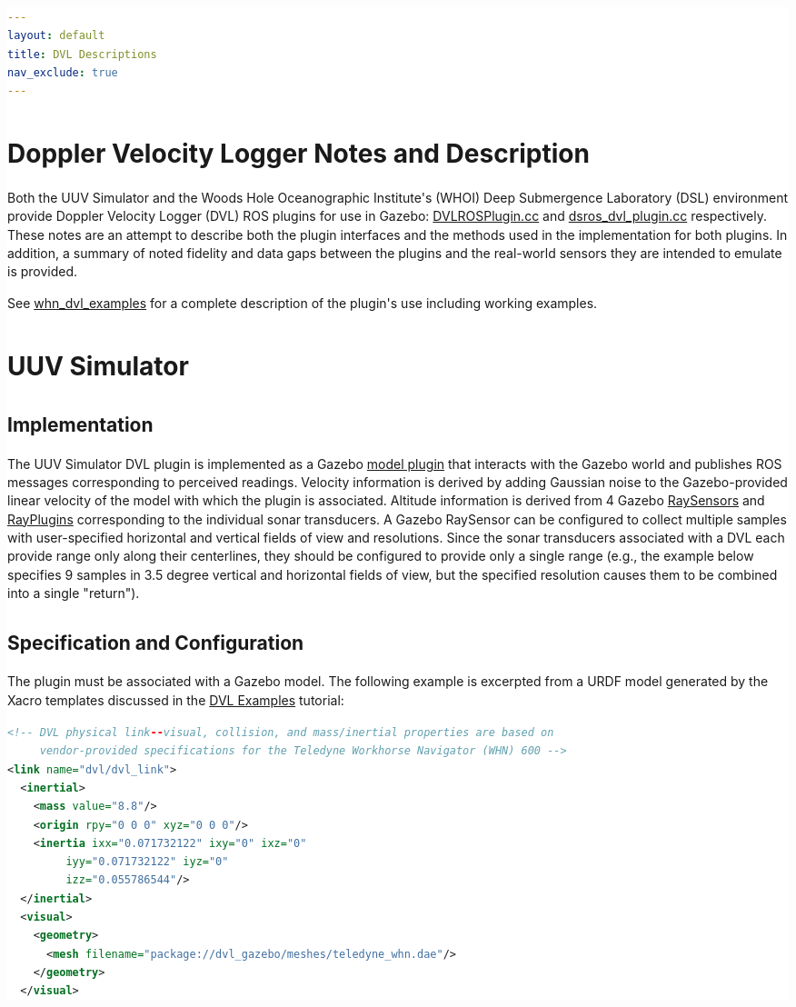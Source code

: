 ```yaml
---
layout: default
title: DVL Descriptions
nav_exclude: true
---
```


# Doppler Velocity Logger Notes and Description

Both the UUV Simulator and the Woods Hole Oceanographic Institute's (WHOI) Deep Submergence Laboratory (DSL) environment provide Doppler Velocity Logger (DVL) ROS plugins for use in Gazebo:  [DVLROSPlugin.cc](https://github.com/uuvsimulator/uuv_simulator/blob/master/uuv_sensor_plugins/uuv_sensor_ros_plugins/src/DVLROSPlugin.cc) and [dsros_dvl_plugin.cc](https://bitbucket.org/whoidsl/ds_sim/src/master/src/dsros_dvl_plugin.cc) respectively.  These notes are an attempt to describe both the plugin interfaces and the methods used in the implementation for both plugins.  In addition, a summary of noted fidelity and data gaps between the plugins and the real-world sensors they are intended to emulate is provided.

See [whn_dvl_examples](https://github.com/Field-Robotics-Lab/dave/wiki/whn_dvl_examples) for a complete description of the plugin's use including working examples.

# UUV Simulator

## Implementation

The UUV Simulator DVL plugin is implemented as a Gazebo [model plugin](http://osrf-distributions.s3.amazonaws.com/gazebo/api/9.0.0/classgazebo_1_1ModelPlugin.html) that interacts with the Gazebo world and publishes ROS messages corresponding to perceived readings.  Velocity information is derived by adding Gaussian noise to the Gazebo-provided linear velocity of the model with which the plugin is associated.  Altitude information is derived from 4 Gazebo [RaySensors](http://osrf-distributions.s3.amazonaws.com/gazebo/api/9.0.0/classgazebo_1_1sensors_1_1RaySensor.html) and [RayPlugins](https://osrf-distributions.s3.amazonaws.com/gazebo/api/dev/classgazebo_1_1RayPlugin.html) corresponding to the individual sonar transducers.  A Gazebo RaySensor can be configured to collect multiple samples with user-specified horizontal and vertical fields of view and resolutions.  Since the sonar transducers associated with a DVL each  provide range only along their centerlines, they should be configured to provide only a single range (e.g., the example below specifies 9 samples in 3.5 degree vertical and horizontal fields of view, but the specified resolution causes them to be combined into a single "return").

## Specification and Configuration

The plugin must be associated with a Gazebo model.  The following example is excerpted from a URDF model generated by the Xacro templates discussed in the [DVL Examples](https://github.com/Field-Robotics-Lab/dave/wiki/whn_dvl_examples) tutorial:

```xml
<!-- DVL physical link--visual, collision, and mass/inertial properties are based on
     vendor-provided specifications for the Teledyne Workhorse Navigator (WHN) 600 -->
<link name="dvl/dvl_link">
  <inertial>
    <mass value="8.8"/>
    <origin rpy="0 0 0" xyz="0 0 0"/>
    <inertia ixx="0.071732122" ixy="0" ixz="0"
	     iyy="0.071732122" iyz="0"
	     izz="0.055786544"/>
  </inertial>
  <visual>
    <geometry>
      <mesh filename="package://dvl_gazebo/meshes/teledyne_whn.dae"/>
    </geometry>
  </visual>
```